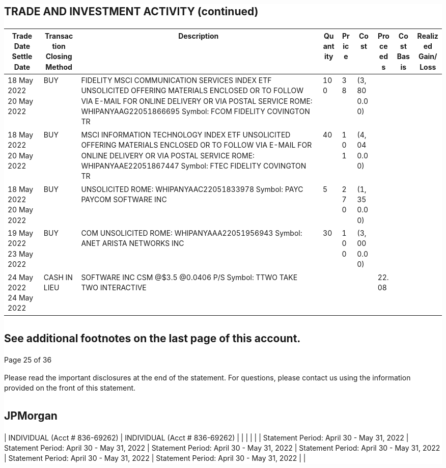 ## TRADE AND INVESTMENT ACTIVITY (continued)

| Trade Date Settle Date   | Transaction Closing Method   | Description                                                                                                                                                                                                             | Quantity   | Price   | Cost       | Proceeds   | Cost Basis   | Realized Gain/Loss   |
|--------------------------|------------------------------|-------------------------------------------------------------------------------------------------------------------------------------------------------------------------------------------------------------------------|------------|---------|------------|------------|--------------|----------------------|
| 18 May 2022 20 May 2022  | BUY                          | FIDELITY MSCI COMMUNICATION SERVICES INDEX ETF UNSOLICITED OFFERING MATERIALS ENCLOSED OR TO FOLLOW VIA E-MAIL FOR ONLINE DELIVERY OR VIA POSTAL SERVICE ROME: WHIPANYAAG22051866695 Symbol: FCOM FIDELITY COVINGTON TR | 100        | 38      | (3,800.00) |            |              |                      |
| 18 May 2022 20 May 2022  | BUY                          | MSCI INFORMATION TECHNOLOGY INDEX ETF UNSOLICITED OFFERING MATERIALS ENCLOSED OR TO FOLLOW VIA E-MAIL FOR ONLINE DELIVERY OR VIA POSTAL SERVICE ROME: WHIPANYAAE22051867447 Symbol: FTEC FIDELITY COVINGTON TR          | 40         | 101     | (4,040.00) |            |              |                      |
| 18 May 2022 20 May 2022  | BUY                          | UNSOLICITED ROME: WHIPANYAAC22051833978 Symbol: PAYC PAYCOM SOFTWARE INC                                                                                                                                                | 5          | 270     | (1,350.00) |            |              |                      |
| 19 May 2022 23 May 2022  | BUY                          | COM UNSOLICITED ROME: WHIPANYAAA22051956943 Symbol: ANET ARISTA NETWORKS INC                                                                                                                                            | 30         | 100     | (3,000.00) |            |              |                      |
| 24 May 2022 24 May 2022  | CASH IN LIEU                 | SOFTWARE  INC CSM @$3.5 @0.0406 P/S Symbol: TTWO TAKE TWO INTERACTIVE                                                                                                                                                   |            |         |            | 22.08      |              |                      |

## See additional footnotes on the last page of this account.

Page  25 of 36

Please read the important disclosures at the end of the statement. For questions, please contact us using the information provided on the front of this statement.

## JPMorgan

| INDIVIDUAL  (Acct # 836-69262)                                                                                                                                                                   | INDIVIDUAL  (Acct # 836-69262)                                                                                                                                                                   |                                                                                                                                                                                                  |                                                                                                                                                                                                  |                                                                                                                                                                                                  |                                                                                                                                                                                                  |                                                                                                                                                                                                  | Statement Period: April 30 - May 31, 2022                                                                                                                                                        | Statement Period: April 30 - May 31, 2022                                                                                                                                                        | Statement Period: April 30 - May 31, 2022                                                                                                                                                        | Statement Period: April 30 - May 31, 2022                                                                                                                                                        | Statement Period: April 30 - May 31, 2022                                                                                                                                                        | Statement Period: April 30 - May 31, 2022                                                                                                                                                        |                                                                                                                                                                                                  |